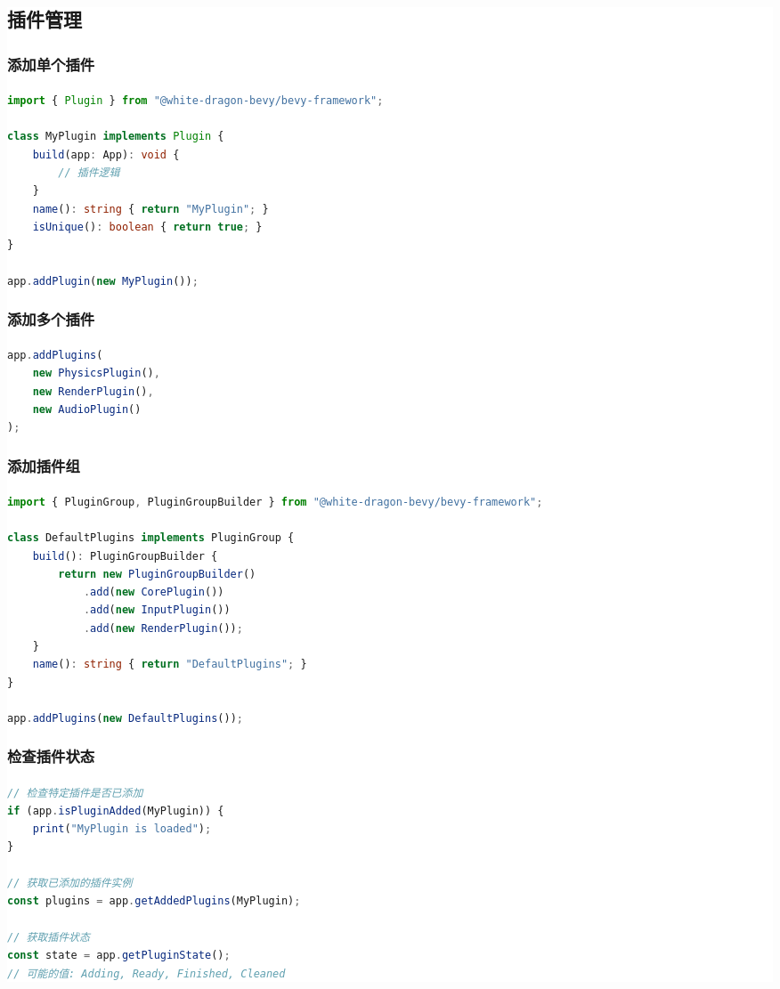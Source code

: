 ## 插件管理

### 添加单个插件

```typescript
import { Plugin } from "@white-dragon-bevy/bevy-framework";

class MyPlugin implements Plugin {
    build(app: App): void {
        // 插件逻辑
    }
    name(): string { return "MyPlugin"; }
    isUnique(): boolean { return true; }
}

app.addPlugin(new MyPlugin());
```

### 添加多个插件

```typescript
app.addPlugins(
    new PhysicsPlugin(),
    new RenderPlugin(),
    new AudioPlugin()
);
```

### 添加插件组

```typescript
import { PluginGroup, PluginGroupBuilder } from "@white-dragon-bevy/bevy-framework";

class DefaultPlugins implements PluginGroup {
    build(): PluginGroupBuilder {
        return new PluginGroupBuilder()
            .add(new CorePlugin())
            .add(new InputPlugin())
            .add(new RenderPlugin());
    }
    name(): string { return "DefaultPlugins"; }
}

app.addPlugins(new DefaultPlugins());
```

### 检查插件状态

```typescript
// 检查特定插件是否已添加
if (app.isPluginAdded(MyPlugin)) {
    print("MyPlugin is loaded");
}

// 获取已添加的插件实例
const plugins = app.getAddedPlugins(MyPlugin);

// 获取插件状态
const state = app.getPluginState();
// 可能的值: Adding, Ready, Finished, Cleaned
```
